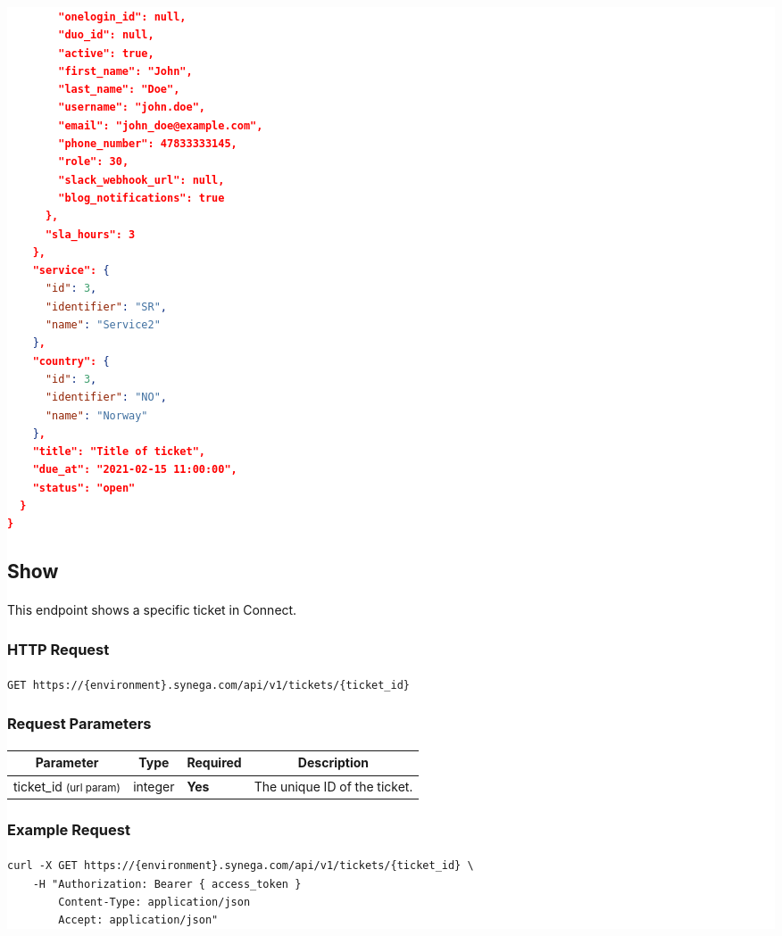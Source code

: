 ```json
        "onelogin_id": null,
        "duo_id": null,
        "active": true,
        "first_name": "John",
        "last_name": "Doe",
        "username": "john.doe",
        "email": "john_doe@example.com",
        "phone_number": 47833333145,
        "role": 30,
        "slack_webhook_url": null,
        "blog_notifications": true
      },
      "sla_hours": 3
    },
    "service": {
      "id": 3,
      "identifier": "SR",
      "name": "Service2"
    },
    "country": {
      "id": 3,
      "identifier": "NO",
      "name": "Norway"
    },
    "title": "Title of ticket",
    "due_at": "2021-02-15 11:00:00",
    "status": "open"
  }
}
```

<a name="show"></a>
## Show

This endpoint shows a specific ticket in Connect.

### HTTP Request

`GET https://{environment}.synega.com/api/v1/tickets/{ticket_id}`

### Request Parameters

Parameter | Type | Required | Description
--------- | ---- | -------- | -----------
ticket_id <small>(url param)</small> | integer | **Yes** | The unique ID of the ticket.

### Example Request

```shell
curl -X GET https://{environment}.synega.com/api/v1/tickets/{ticket_id} \
    -H "Authorization: Bearer { access_token }
        Content-Type: application/json
        Accept: application/json"
```
